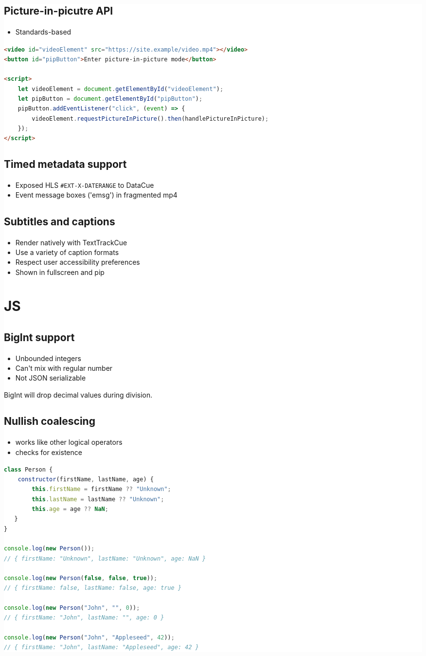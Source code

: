 ## Picture-in-picutre API
* Standards-based


```html
<video id="videoElement" src="https://site.example/video.mp4"></video>
<button id="pipButton">Enter picture-in-picture mode</button>

<script>
    let videoElement = document.getElementById("videoElement");
    let pipButton = document.getElementById("pipButton");
    pipButton.addEventListener("click", (event) => {
        videoElement.requestPictureInPicture().then(handlePictureInPicture);
    });
</script>
```

## Timed metadata support
* Exposed HLS `#EXT-X-DATERANGE` to DataCue
* Event message  boxes ('emsg') in fragmented mp4

## Subtitles and captions
* Render natively with TextTrackCue
* Use a variety of caption formats
* Respect user accessibility preferences
* Shown in fullscreen and pip

# JS
## BigInt support
* Unbounded integers
* Can't mix with regular number
* Not JSON serializable

BigInt will drop decimal values during division.

## Nullish coalescing
* works like other logical operators
* checks for existence

```js
class Person {
    constructor(firstName, lastName, age) {
        this.firstName = firstName ?? "Unknown";
        this.lastName = lastName ?? "Unknown";
        this.age = age ?? NaN;
   }
}

console.log(new Person());  
// { firstName: "Unknown", lastName: "Unknown", age: NaN }

console.log(new Person(false, false, true));
// { firstName: false, lastName: false, age: true }

console.log(new Person("John", "", 0));  
// { firstName: "John", lastName: "", age: 0 }

console.log(new Person("John", "Appleseed", 42));  
// { firstName: "John", lastName: "Appleseed", age: 42 }
```
